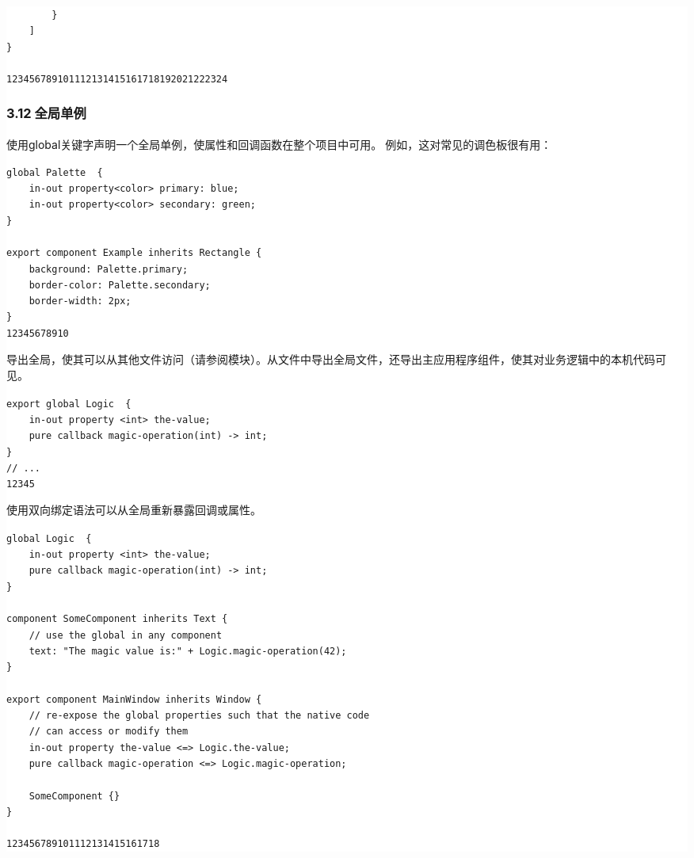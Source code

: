 ```
        }
    ]
}

123456789101112131415161718192021222324
```

### 3.12 全局单例

使用global关键字声明一个全局单例，使属性和回调函数在整个项目中可用。
例如，这对常见的调色板很有用：

```
global Palette  {
    in-out property<color> primary: blue;
    in-out property<color> secondary: green;
}

export component Example inherits Rectangle {
    background: Palette.primary;
    border-color: Palette.secondary;
    border-width: 2px;
}
12345678910
```

导出全局，使其可以从其他文件访问（请参阅模块）。从文件中导出全局文件，还导出主应用程序组件，使其对业务逻辑中的本机代码可见。

```
export global Logic  {
    in-out property <int> the-value;
    pure callback magic-operation(int) -> int;
}
// ...
12345
```

使用双向绑定语法可以从全局重新暴露回调或属性。

```
global Logic  {
    in-out property <int> the-value;
    pure callback magic-operation(int) -> int;
}

component SomeComponent inherits Text {
    // use the global in any component
    text: "The magic value is:" + Logic.magic-operation(42);
}

export component MainWindow inherits Window {
    // re-expose the global properties such that the native code
    // can access or modify them
    in-out property the-value <=> Logic.the-value;
    pure callback magic-operation <=> Logic.magic-operation;

    SomeComponent {}
}

123456789101112131415161718
```
